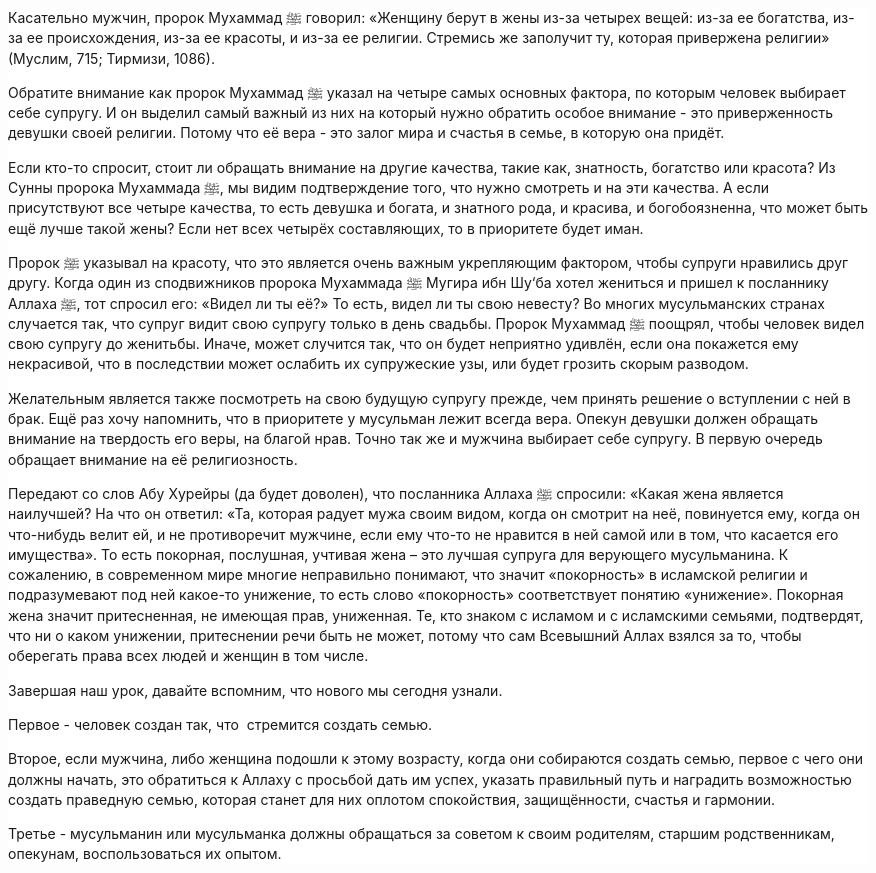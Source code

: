 Касательно мужчин, пророк Мухаммад ﷺ говорил: «Женщину берут в жены из-за четырех вещей: из-за ее богатства, из-за ее происхождения, из-за ее красоты, и из-за ее религии. Стремись же заполучит ту, которая привержена религии» (Муслим, 715; Тирмизи, 1086).


Обратите внимание как пророк Мухаммад ﷺ указал на четыре самых основных фактора, по которым человек выбирает себе супругу. И он выделил самый важный из них на который нужно обратить особое внимание - это приверженность девушки своей религии. Потому что её вера - это залог мира и счастья в семье, в которую она придёт. 


Если кто-то спросит, стоит ли обращать внимание на другие качества, такие как, знатность, богатство или красота? Из Сунны пророка Мухаммада ﷺ, мы видим подтверждение того, что нужно смотреть и на эти качества. А если присутствуют все четыре качества, то есть девушка и богата, и знатного рода, и красива, и богобоязненна, что может быть ещё лучше такой жены? Если нет всех четырёх составляющих, то в приоритете будет иман. 


Пророк ﷺ указывал на красоту, что это является очень важным укрепляющим фактором, чтобы супруги нравились друг другу. Когда один из сподвижников пророка Мухаммада ﷺ Мугира ибн Шу‘ба хотел жениться и пришел к посланнику Аллаха ﷺ, тот спросил его: «Видел ли ты её?» То есть, видел ли ты свою невесту? Во многих мусульманских странах случается так, что супруг видит свою супругу только в день свадьбы. Пророк Мухаммад ﷺ поощрял, чтобы человек видел свою супругу до женитьбы. Иначе, может случится так, что он будет неприятно удивлён, если она покажется ему некрасивой, что в последствии может ослабить их супружеские узы, или будет грозить скорым разводом. 


Желательным является также посмотреть на свою будущую супругу прежде, чем принять решение о вступлении с ней в брак. Ещё раз хочу напомнить, что в приоритете у мусульман лежит всегда вера. Опекун девушки должен обращать внимание на твердость его веры, на благой нрав. Точно так же и мужчина выбирает себе супругу. В первую очередь обращает внимание на её религиозность. 


Передают со слов Абу Хурейры (да будет доволен), что посланника Аллаха ﷺ спросили: «Какая жена является наилучшей? На что он ответил: «Та, которая радует мужа своим видом, когда он смотрит на неё, повинуется ему, когда он что-нибудь велит ей, и не противоречит мужчине, если ему что-то не нравится в ней самой или в том, что касается его имущества». То есть покорная, послушная, учтивая жена – это лучшая супруга для верующего мусульманина. К сожалению, в современном мире многие неправильно понимают, что значит «покорность» в исламской религии и подразумевают под ней какое-то унижение, то есть слово «покорность» соответствует понятию «унижение». Покорная жена значит притесненная, не имеющая прав, униженная. Те, кто знаком с исламом и с исламскими семьями, подтвердят, что ни о каком унижении, притеснении речи быть не может, потому что сам Всевышний Аллах взялся за то, чтобы оберегать права всех людей и женщин в том числе. 


Завершая наш урок, давайте вспомним, что нового мы сегодня узнали. 


Первое - человек создан так, что  стремится создать семью.


Второе, если мужчина, либо женщина подошли к этому возрасту, когда они собираются создать семью, первое с чего они должны начать, это обратиться к Аллаху с просьбой дать им успех, указать правильный путь и наградить возможностью создать праведную семью, которая станет для них оплотом спокойствия, защищённости, счастья и гармонии. 


Третье - мусульманин или мусульманка должны обращаться за советом к своим родителям, старшим родственникам, опекунам, воспользоваться их опытом. 
